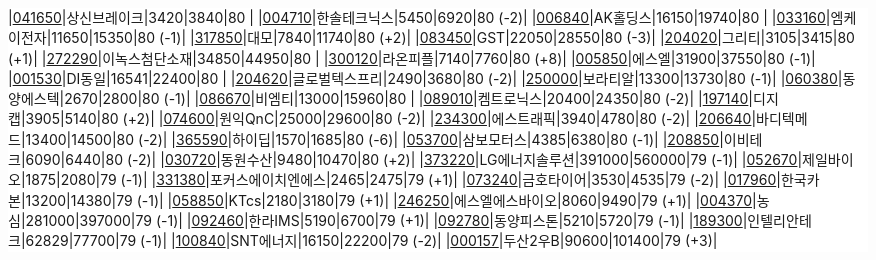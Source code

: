 |[041650](https://finance.daum.net/quotes/A041650)|상신브레이크|3420|3840|80 |
|[004710](https://finance.daum.net/quotes/A004710)|한솔테크닉스|5450|6920|80 (-2)|
|[006840](https://finance.daum.net/quotes/A006840)|AK홀딩스|16150|19740|80 |
|[033160](https://finance.daum.net/quotes/A033160)|엠케이전자|11650|15350|80 (-1)|
|[317850](https://finance.daum.net/quotes/A317850)|대모|7840|11740|80 (+2)|
|[083450](https://finance.daum.net/quotes/A083450)|GST|22050|28550|80 (-3)|
|[204020](https://finance.daum.net/quotes/A204020)|그리티|3105|3415|80 (+1)|
|[272290](https://finance.daum.net/quotes/A272290)|이녹스첨단소재|34850|44950|80 |
|[300120](https://finance.daum.net/quotes/A300120)|라온피플|7140|7760|80 (+8)|
|[005850](https://finance.daum.net/quotes/A005850)|에스엘|31900|37550|80 (-1)|
|[001530](https://finance.daum.net/quotes/A001530)|DI동일|16541|22400|80 |
|[204620](https://finance.daum.net/quotes/A204620)|글로벌텍스프리|2490|3680|80 (-2)|
|[250000](https://finance.daum.net/quotes/A250000)|보라티알|13300|13730|80 (-1)|
|[060380](https://finance.daum.net/quotes/A060380)|동양에스텍|2670|2800|80 (-1)|
|[086670](https://finance.daum.net/quotes/A086670)|비엠티|13000|15960|80 |
|[089010](https://finance.daum.net/quotes/A089010)|켐트로닉스|20400|24350|80 (-2)|
|[197140](https://finance.daum.net/quotes/A197140)|디지캡|3905|5140|80 (+2)|
|[074600](https://finance.daum.net/quotes/A074600)|원익QnC|25000|29600|80 (-2)|
|[234300](https://finance.daum.net/quotes/A234300)|에스트래픽|3940|4780|80 (-2)|
|[206640](https://finance.daum.net/quotes/A206640)|바디텍메드|13400|14500|80 (-2)|
|[365590](https://finance.daum.net/quotes/A365590)|하이딥|1570|1685|80 (-6)|
|[053700](https://finance.daum.net/quotes/A053700)|삼보모터스|4385|6380|80 (-1)|
|[208850](https://finance.daum.net/quotes/A208850)|이비테크|6090|6440|80 (-2)|
|[030720](https://finance.daum.net/quotes/A030720)|동원수산|9480|10470|80 (+2)|
|[373220](https://finance.daum.net/quotes/A373220)|LG에너지솔루션|391000|560000|79 (-1)|
|[052670](https://finance.daum.net/quotes/A052670)|제일바이오|1875|2080|79 (-1)|
|[331380](https://finance.daum.net/quotes/A331380)|포커스에이치엔에스|2465|2475|79 (+1)|
|[073240](https://finance.daum.net/quotes/A073240)|금호타이어|3530|4535|79 (-2)|
|[017960](https://finance.daum.net/quotes/A017960)|한국카본|13200|14380|79 (-1)|
|[058850](https://finance.daum.net/quotes/A058850)|KTcs|2180|3180|79 (+1)|
|[246250](https://finance.daum.net/quotes/A246250)|에스엘에스바이오|8060|9490|79 (+1)|
|[004370](https://finance.daum.net/quotes/A004370)|농심|281000|397000|79 (-1)|
|[092460](https://finance.daum.net/quotes/A092460)|한라IMS|5190|6700|79 (+1)|
|[092780](https://finance.daum.net/quotes/A092780)|동양피스톤|5210|5720|79 (-1)|
|[189300](https://finance.daum.net/quotes/A189300)|인텔리안테크|62829|77700|79 (-1)|
|[100840](https://finance.daum.net/quotes/A100840)|SNT에너지|16150|22200|79 (-2)|
|[000157](https://finance.daum.net/quotes/A000157)|두산2우B|90600|101400|79 (+3)|